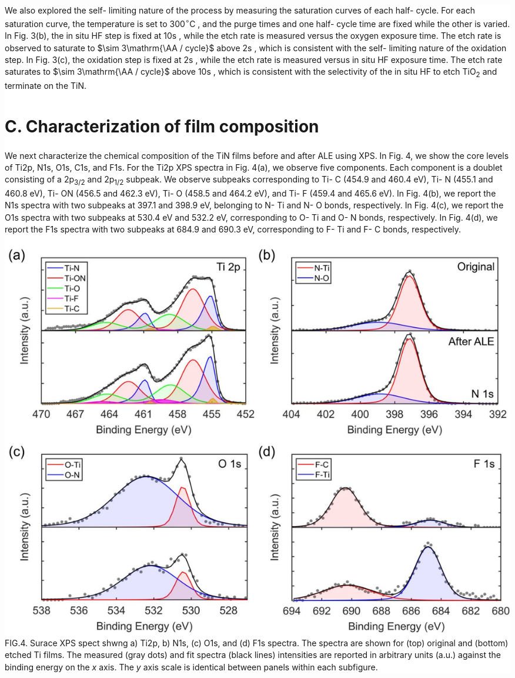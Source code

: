 We also explored the self- limiting nature of the process by measuring the saturation curves of each half- cycle. For each saturation curve, the temperature is set to  $300^{\circ}\mathrm{C}$ , and the purge times and one half- cycle time are fixed while the other is varied. In Fig. 3(b), the in situ HF step is fixed at  $10\mathrm{s}$ , while the etch rate is measured versus the oxygen exposure time. The etch rate is observed to saturate to  $\sim 3\mathrm{\AA / cycle}$  above  $2\mathrm{s}$ , which is consistent with the self- limiting nature of the oxidation step. In Fig. 3(c), the oxidation step is fixed at  $2\mathrm{s}$ , while the etch rate is measured versus in situ HF exposure time. The etch rate saturates to  $\sim 3\mathrm{\AA / cycle}$  above  $10\mathrm{s}$ , which is consistent with the selectivity of the in situ HF to etch  $\mathrm{TiO_2}$  and terminate on the TiN.

# C. Characterization of film composition

We next characterize the chemical composition of the TiN films before and after ALE using XPS. In Fig. 4, we show the core levels of Ti2p, N1s, O1s, C1s, and F1s. For the Ti2p XPS spectra in Fig. 4(a), we observe five components. Each component is a doublet consisting of a  $2\mathrm{p}_{3 / 2}$  and  $2\mathrm{p}_{1 / 2}$  subpeak. We observe subpeaks corresponding to Ti- C (454.9 and 460.4 eV), Ti- N (455.1 and 460.8 eV), Ti- ON (456.5 and 462.3 eV), Ti- O (458.5 and 464.2 eV), and Ti- F (459.4 and 465.6 eV). In Fig. 4(b), we report the N1s spectra with two subpeaks at 397.1 and 398.9 eV, belonging to N- Ti and N- O bonds, respectively. In Fig. 4(c), we report the O1s spectra with two subpeaks at 530.4 eV and 532.2 eV, corresponding to O- Ti and O- N bonds, respectively. In Fig. 4(d), we report the F1s spectra with two subpeaks at 684.9 and 690.3 eV, corresponding to F- Ti and F- C bonds, respectively.

![](images/017f21051607eda7d9a0ab4e97931cde5a78c66dd29683c80a632ee81f3e88f7.jpg)  
FIG.4. Surace XPS spect shwng a) Ti2p, b) N1s, (c) O1s, and (d) F1s spectra. The spectra are shown for (top) original and (bottom) etched Ti films. The measured (gray dots) and fit spectra (black lines) intensities are reported in arbitrary units (a.u.) against the binding energy on the  $x$  axis. The  $y$  axis scale is identical between panels within each subfigure.
